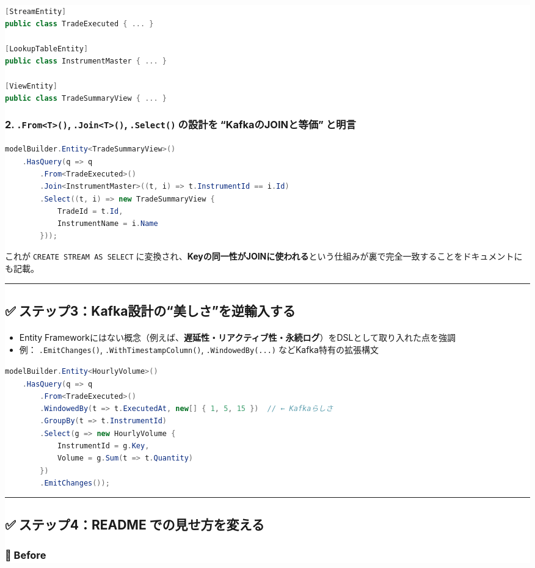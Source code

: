 ```csharp
[StreamEntity]
public class TradeExecuted { ... }

[LookupTableEntity]
public class InstrumentMaster { ... }

[ViewEntity]
public class TradeSummaryView { ... }
```

### 2. `.From<T>()`, `.Join<T>()`, `.Select()` の設計を “KafkaのJOINと等価” と明言

```csharp
modelBuilder.Entity<TradeSummaryView>()
    .HasQuery(q => q
        .From<TradeExecuted>()
        .Join<InstrumentMaster>((t, i) => t.InstrumentId == i.Id)
        .Select((t, i) => new TradeSummaryView {
            TradeId = t.Id,
            InstrumentName = i.Name
        }));
```

これが `CREATE STREAM AS SELECT` に変換され、**Keyの同一性がJOINに使われる**という仕組みが裏で完全一致することをドキュメントにも記載。

---

## ✅ ステップ3：Kafka設計の“美しさ”を逆輸入する

- Entity Frameworkにはない概念（例えば、**遅延性・リアクティブ性・永続ログ**）をDSLとして取り入れた点を強調
- 例： `.EmitChanges()`, `.WithTimestampColumn()`, `.WindowedBy(...)` などKafka特有の拡張構文

```csharp
modelBuilder.Entity<HourlyVolume>()
    .HasQuery(q => q
        .From<TradeExecuted>()
        .WindowedBy(t => t.ExecutedAt, new[] { 1, 5, 15 })  // ← Kafkaらしさ
        .GroupBy(t => t.InstrumentId)
        .Select(g => new HourlyVolume {
            InstrumentId = g.Key,
            Volume = g.Sum(t => t.Quantity)
        })
        .EmitChanges());
```

---

## ✅ ステップ4：README での見せ方を変える

### 📝 Before
